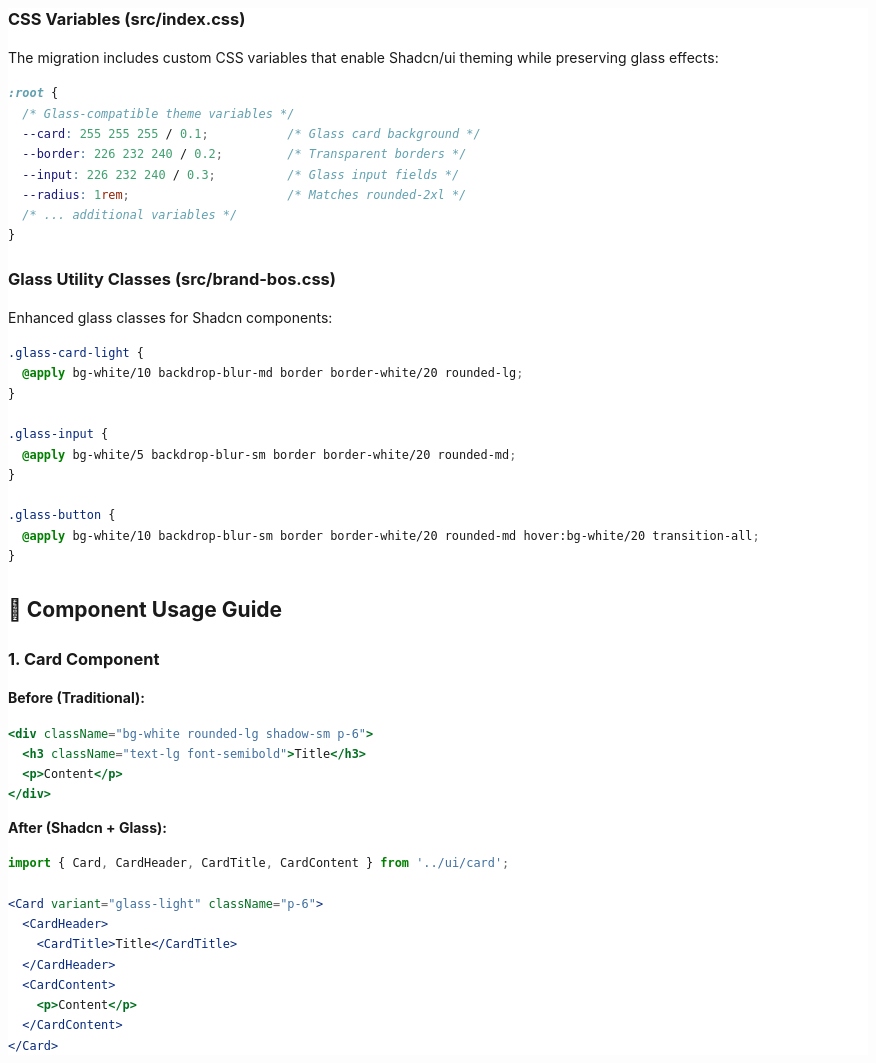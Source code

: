 ### CSS Variables (src/index.css)

The migration includes custom CSS variables that enable Shadcn/ui theming while preserving glass effects:

```css
:root {
  /* Glass-compatible theme variables */
  --card: 255 255 255 / 0.1;           /* Glass card background */
  --border: 226 232 240 / 0.2;         /* Transparent borders */
  --input: 226 232 240 / 0.3;          /* Glass input fields */
  --radius: 1rem;                      /* Matches rounded-2xl */
  /* ... additional variables */
}
```

### Glass Utility Classes (src/brand-bos.css)

Enhanced glass classes for Shadcn components:

```css
.glass-card-light {
  @apply bg-white/10 backdrop-blur-md border border-white/20 rounded-lg;
}

.glass-input {
  @apply bg-white/5 backdrop-blur-sm border border-white/20 rounded-md;
}

.glass-button {
  @apply bg-white/10 backdrop-blur-sm border border-white/20 rounded-md hover:bg-white/20 transition-all;
}
```

## 🧩 Component Usage Guide

### 1. Card Component

**Before (Traditional):**
```jsx
<div className="bg-white rounded-lg shadow-sm p-6">
  <h3 className="text-lg font-semibold">Title</h3>
  <p>Content</p>
</div>
```

**After (Shadcn + Glass):**
```jsx
import { Card, CardHeader, CardTitle, CardContent } from '../ui/card';

<Card variant="glass-light" className="p-6">
  <CardHeader>
    <CardTitle>Title</CardTitle>
  </CardHeader>
  <CardContent>
    <p>Content</p>
  </CardContent>
</Card>
```

